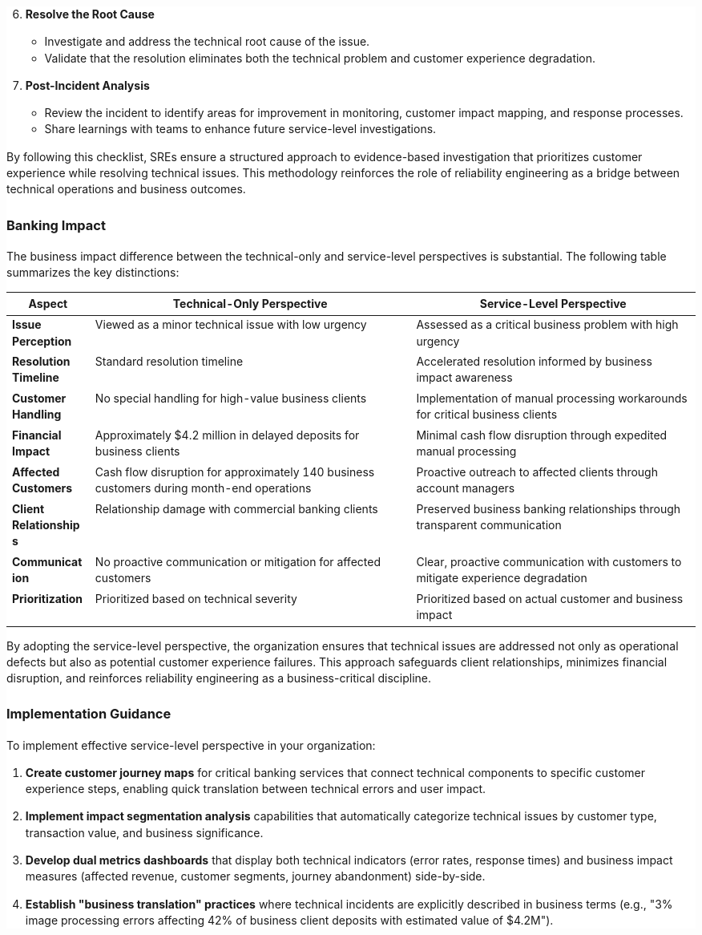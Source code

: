 6. **Resolve the Root Cause**
   - Investigate and address the technical root cause of the issue.
   - Validate that the resolution eliminates both the technical problem and customer experience degradation.

7. **Post-Incident Analysis**
   - Review the incident to identify areas for improvement in monitoring, customer impact mapping, and response processes.
   - Share learnings with teams to enhance future service-level investigations.

By following this checklist, SREs ensure a structured approach to evidence-based investigation that prioritizes customer experience while resolving technical issues. This methodology reinforces the role of reliability engineering as a bridge between technical operations and business outcomes.
### Banking Impact

The business impact difference between the technical-only and service-level perspectives is substantial. The following table summarizes the key distinctions:

| **Aspect**               | **Technical-Only Perspective**                                                            | **Service-Level Perspective**                                                    |
| ------------------------ | ----------------------------------------------------------------------------------------- | -------------------------------------------------------------------------------- |
| **Issue Perception**     | Viewed as a minor technical issue with low urgency                                        | Assessed as a critical business problem with high urgency                        |
| **Resolution Timeline**  | Standard resolution timeline                                                              | Accelerated resolution informed by business impact awareness                     |
| **Customer Handling**    | No special handling for high-value business clients                                       | Implementation of manual processing workarounds for critical business clients    |
| **Financial Impact**     | Approximately $4.2 million in delayed deposits for business clients                       | Minimal cash flow disruption through expedited manual processing                 |
| **Affected Customers**   | Cash flow disruption for approximately 140 business customers during month-end operations | Proactive outreach to affected clients through account managers                  |
| **Client Relationships** | Relationship damage with commercial banking clients                                       | Preserved business banking relationships through transparent communication       |
| **Communication**        | No proactive communication or mitigation for affected customers                           | Clear, proactive communication with customers to mitigate experience degradation |
| **Prioritization**       | Prioritized based on technical severity                                                   | Prioritized based on actual customer and business impact                         |

By adopting the service-level perspective, the organization ensures that technical issues are addressed not only as operational defects but also as potential customer experience failures. This approach safeguards client relationships, minimizes financial disruption, and reinforces reliability engineering as a business-critical discipline.
### Implementation Guidance
To implement effective service-level perspective in your organization:

1. **Create customer journey maps** for critical banking services that connect technical components to specific customer experience steps, enabling quick translation between technical errors and user impact.

2. **Implement impact segmentation analysis** capabilities that automatically categorize technical issues by customer type, transaction value, and business significance.

3. **Develop dual metrics dashboards** that display both technical indicators (error rates, response times) and business impact measures (affected revenue, customer segments, journey abandonment) side-by-side.

4. **Establish "business translation" practices** where technical incidents are explicitly described in business terms (e.g., "3% image processing errors affecting 42% of business client deposits with estimated value of $4.2M").
